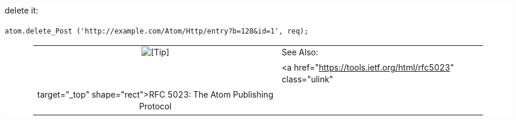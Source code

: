 delete it:

``` programlisting
atom.delete_Post ('http://example.com/Atom/Http/entry?b=128&id=1', req);
```

</div>

</div>

  

<div class="tip" style="margin-left: 0.5in; margin-right: 0.5in;">

|                            |                                                                       |
|:--------------------------:|:----------------------------------------------------------------------|
| ![\[Tip\]](images/tip.png) | See Also:                                                             |
|                            | <a href="https://tools.ietf.org/html/rfc5023" class="ulink"           
                              target="_top" shape="rect">RFC 5023: The Atom Publishing Protocol</a>  |

</div>

</div>

</div>
